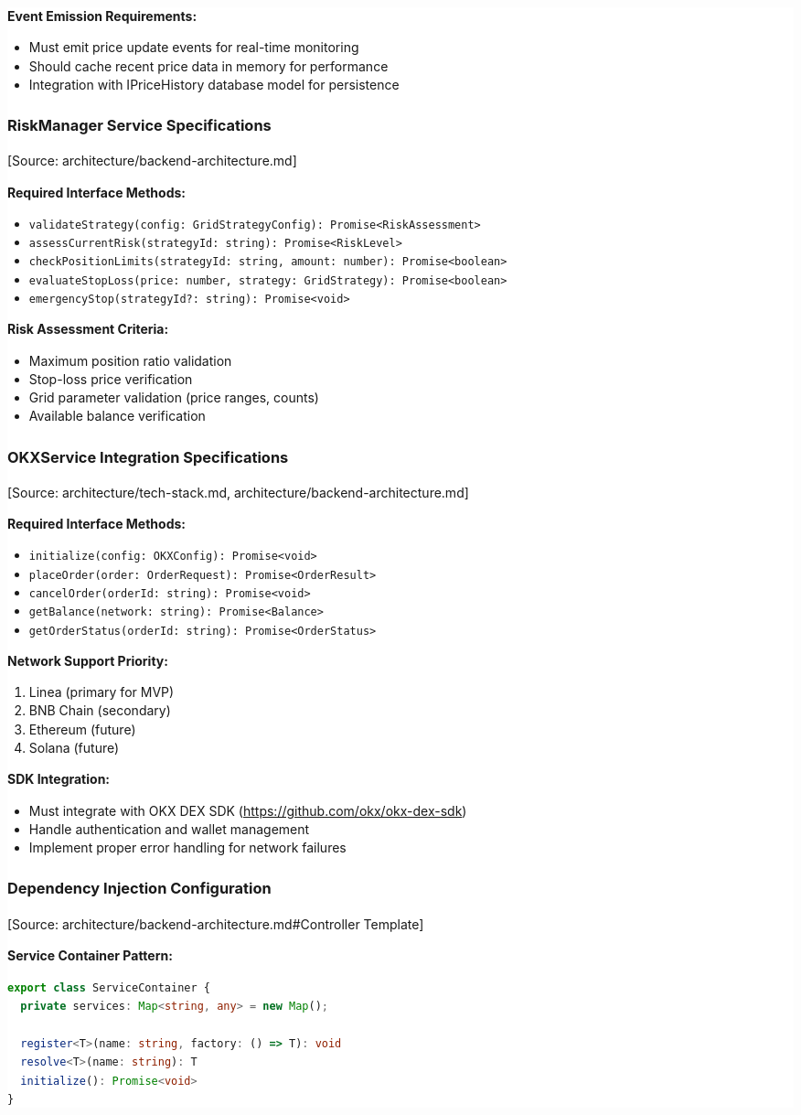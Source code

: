 **Event Emission Requirements:**
- Must emit price update events for real-time monitoring
- Should cache recent price data in memory for performance
- Integration with IPriceHistory database model for persistence

### RiskManager Service Specifications
[Source: architecture/backend-architecture.md]

**Required Interface Methods:**
- `validateStrategy(config: GridStrategyConfig): Promise<RiskAssessment>`
- `assessCurrentRisk(strategyId: string): Promise<RiskLevel>`
- `checkPositionLimits(strategyId: string, amount: number): Promise<boolean>`
- `evaluateStopLoss(price: number, strategy: GridStrategy): Promise<boolean>`
- `emergencyStop(strategyId?: string): Promise<void>`

**Risk Assessment Criteria:**
- Maximum position ratio validation
- Stop-loss price verification
- Grid parameter validation (price ranges, counts)
- Available balance verification

### OKXService Integration Specifications
[Source: architecture/tech-stack.md, architecture/backend-architecture.md]

**Required Interface Methods:**
- `initialize(config: OKXConfig): Promise<void>`
- `placeOrder(order: OrderRequest): Promise<OrderResult>`
- `cancelOrder(orderId: string): Promise<void>`
- `getBalance(network: string): Promise<Balance>`
- `getOrderStatus(orderId: string): Promise<OrderStatus>`

**Network Support Priority:**
1. Linea (primary for MVP)
2. BNB Chain (secondary)
3. Ethereum (future)
4. Solana (future)

**SDK Integration:**
- Must integrate with OKX DEX SDK (https://github.com/okx/okx-dex-sdk)
- Handle authentication and wallet management
- Implement proper error handling for network failures

### Dependency Injection Configuration
[Source: architecture/backend-architecture.md#Controller Template]

**Service Container Pattern:**
```typescript
export class ServiceContainer {
  private services: Map<string, any> = new Map();
  
  register<T>(name: string, factory: () => T): void
  resolve<T>(name: string): T
  initialize(): Promise<void>
}
```
